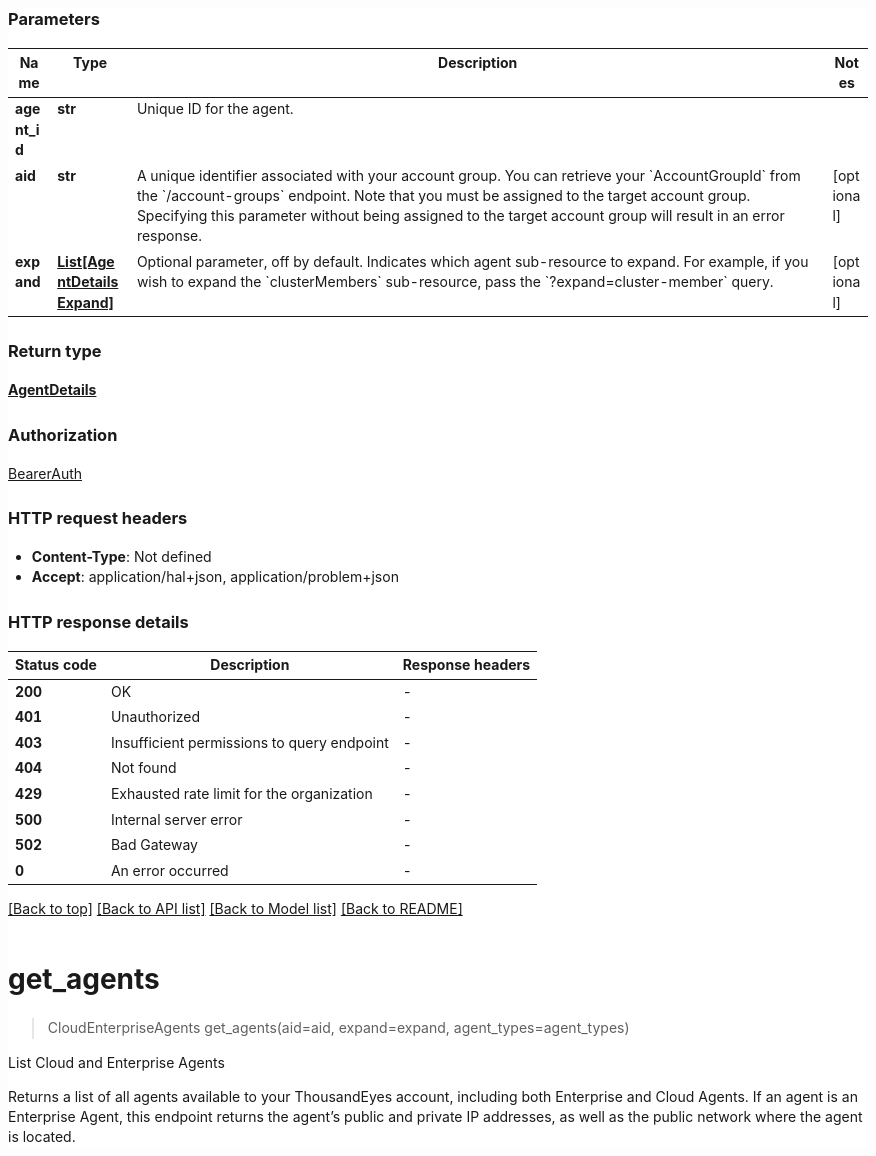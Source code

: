 

### Parameters


Name | Type | Description  | Notes
------------- | ------------- | ------------- | -------------
 **agent_id** | **str**| Unique ID for the agent. | 
 **aid** | **str**| A unique identifier associated with your account group. You can retrieve your &#x60;AccountGroupId&#x60; from the &#x60;/account-groups&#x60; endpoint. Note that you must be assigned to the target account group. Specifying this parameter without being assigned to the target account group will result in an error response. | [optional] 
 **expand** | [**List[AgentDetailsExpand]**](AgentDetailsExpand.md)| Optional parameter, off by default. Indicates which agent sub-resource to expand. For example, if you wish to expand the &#x60;clusterMembers&#x60; sub-resource, pass the &#x60;?expand&#x3D;cluster-member&#x60; query. | [optional] 

### Return type

[**AgentDetails**](AgentDetails.md)

### Authorization

[BearerAuth](../README.md#BearerAuth)

### HTTP request headers

 - **Content-Type**: Not defined
 - **Accept**: application/hal+json, application/problem+json

### HTTP response details

| Status code | Description | Response headers |
|-------------|-------------|------------------|
**200** | OK |  -  |
**401** | Unauthorized |  -  |
**403** | Insufficient permissions to query endpoint |  -  |
**404** | Not found |  -  |
**429** | Exhausted rate limit for the organization |  -  |
**500** | Internal server error |  -  |
**502** | Bad Gateway |  -  |
**0** | An error occurred |  -  |

[[Back to top]](#) [[Back to API list]](../README.md#documentation-for-api-endpoints) [[Back to Model list]](../README.md#documentation-for-models) [[Back to README]](../README.md)

# **get_agents**
> CloudEnterpriseAgents get_agents(aid=aid, expand=expand, agent_types=agent_types)

List Cloud and Enterprise Agents

Returns a list of all agents available to your ThousandEyes account, including both Enterprise and Cloud Agents.  If an agent is an Enterprise Agent, this endpoint returns the agent’s public and private IP addresses, as well as the public network where the agent is located. 
